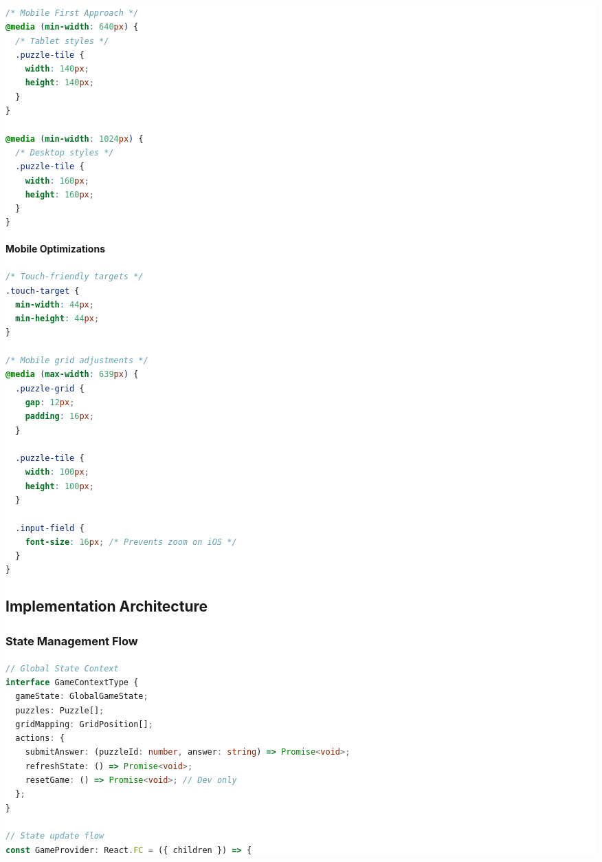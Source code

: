 ```css
/* Mobile First Approach */
@media (min-width: 640px) {
  /* Tablet styles */
  .puzzle-tile {
    width: 140px;
    height: 140px;
  }
}

@media (min-width: 1024px) {
  /* Desktop styles */
  .puzzle-tile {
    width: 160px;
    height: 160px;
  }
}
```

#### Mobile Optimizations

```css
/* Touch-friendly targets */
.touch-target {
  min-width: 44px;
  min-height: 44px;
}

/* Mobile grid adjustments */
@media (max-width: 639px) {
  .puzzle-grid {
    gap: 12px;
    padding: 16px;
  }
  
  .puzzle-tile {
    width: 100px;
    height: 100px;
  }
  
  .input-field {
    font-size: 16px; /* Prevents zoom on iOS */
  }
}
```

## Implementation Architecture

### State Management Flow

```typescript
// Global State Context
interface GameContextType {
  gameState: GlobalGameState;
  puzzles: Puzzle[];
  gridMapping: GridPosition[];
  actions: {
    submitAnswer: (puzzleId: number, answer: string) => Promise<void>;
    refreshState: () => Promise<void>;
    resetGame: () => Promise<void>; // Dev only
  };
}

// State update flow
const GameProvider: React.FC = ({ children }) => {
```